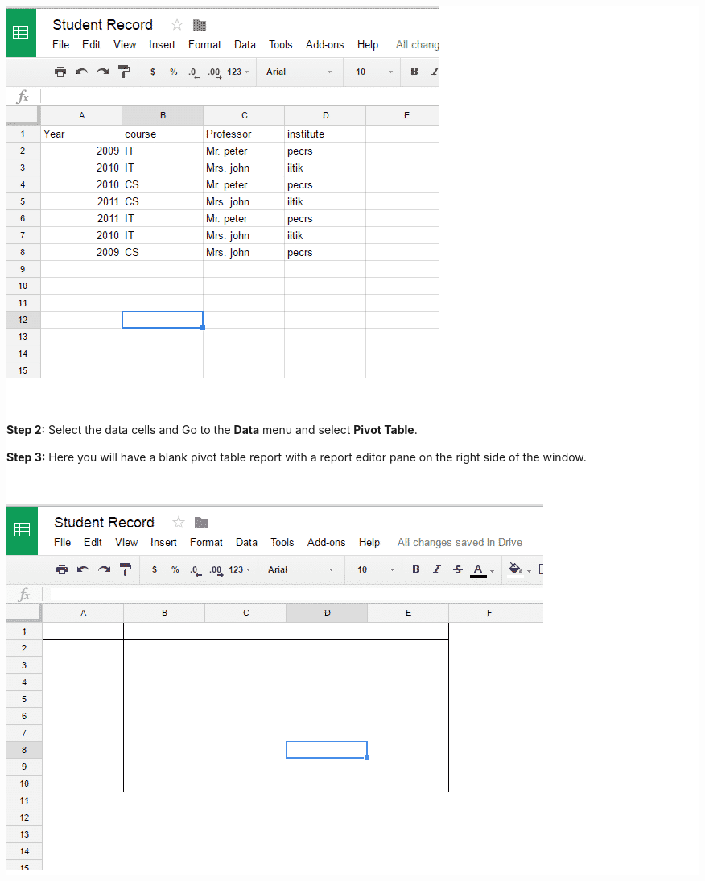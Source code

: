![How-to-create-pivot-tables-using-Google-Spreadsheets.png?ver=1553881376](  How-to-create-pivot-tables-using-Google-Spreadsheets.png?ver=1553881376)

 

**Step 2:** Select the data cells and Go to the **Data** menu and select **Pivot Table**.

**Step 3:** Here you will have a blank pivot table report with a report editor pane on the right side of the window.

 

![how-to-create-pivot-tables-in-google-spreadsheets-2](  How-to-create-pivot-tables-in-Google-Spreadsheets-2.png?ver=1553881376)
